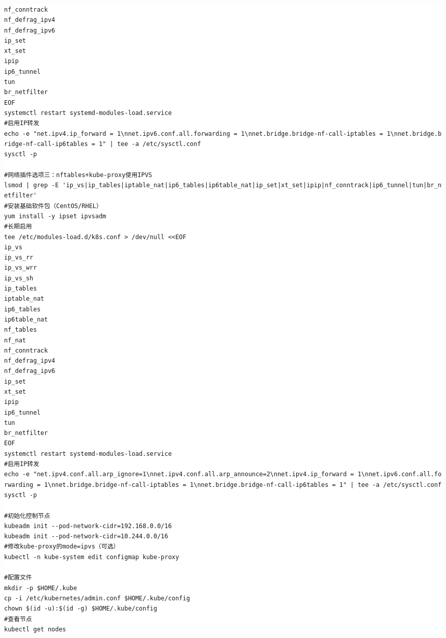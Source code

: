 ```shell
nf_conntrack
nf_defrag_ipv4
nf_defrag_ipv6
ip_set
xt_set
ipip
ip6_tunnel
tun
br_netfilter
EOF
systemctl restart systemd-modules-load.service
#启用IP转发
echo -e "net.ipv4.ip_forward = 1\nnet.ipv6.conf.all.forwarding = 1\nnet.bridge.bridge-nf-call-iptables = 1\nnet.bridge.bridge-nf-call-ip6tables = 1" | tee -a /etc/sysctl.conf
sysctl -p

#网络插件选项三：nftables+kube-proxy使用IPVS
lsmod | grep -E 'ip_vs|ip_tables|iptable_nat|ip6_tables|ip6table_nat|ip_set|xt_set|ipip|nf_conntrack|ip6_tunnel|tun|br_netfilter'
#安装基础软件包（CentOS/RHEL）
yum install -y ipset ipvsadm
#长期启用
tee /etc/modules-load.d/k8s.conf > /dev/null <<EOF
ip_vs
ip_vs_rr
ip_vs_wrr
ip_vs_sh
ip_tables
iptable_nat
ip6_tables
ip6table_nat
nf_tables
nf_nat
nf_conntrack
nf_defrag_ipv4
nf_defrag_ipv6
ip_set
xt_set
ipip
ip6_tunnel
tun
br_netfilter
EOF
systemctl restart systemd-modules-load.service
#启用IP转发
echo -e "net.ipv4.conf.all.arp_ignore=1\nnet.ipv4.conf.all.arp_announce=2\nnet.ipv4.ip_forward = 1\nnet.ipv6.conf.all.forwarding = 1\nnet.bridge.bridge-nf-call-iptables = 1\nnet.bridge.bridge-nf-call-ip6tables = 1" | tee -a /etc/sysctl.conf
sysctl -p

#初始化控制节点
kubeadm init --pod-network-cidr=192.168.0.0/16
kubeadm init --pod-network-cidr=10.244.0.0/16
#修改kube-proxy的mode=ipvs（可选）
kubectl -n kube-system edit configmap kube-proxy

#配置文件
mkdir -p $HOME/.kube
cp -i /etc/kubernetes/admin.conf $HOME/.kube/config
chown $(id -u):$(id -g) $HOME/.kube/config
#查看节点
kubectl get nodes

```